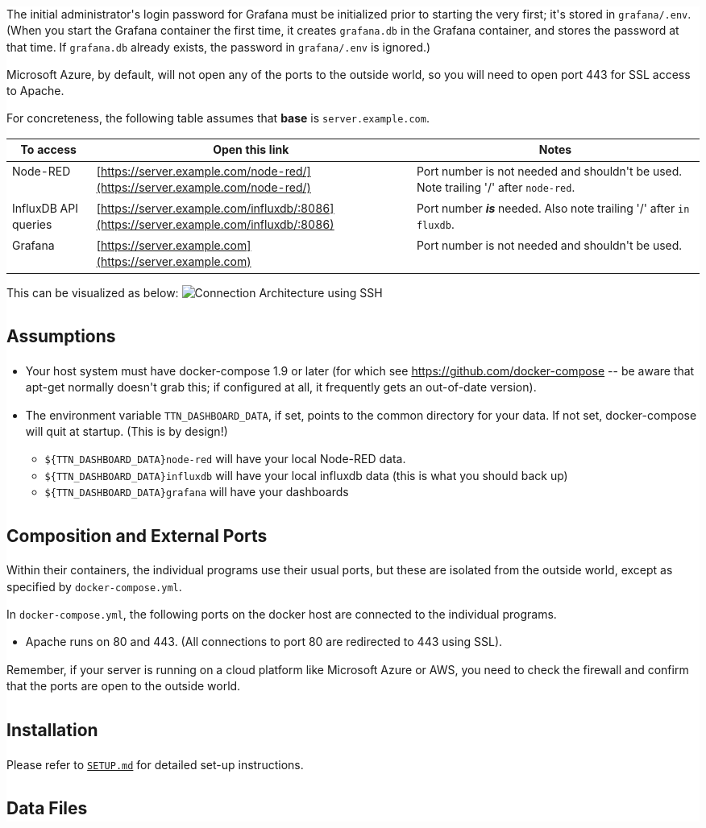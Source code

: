 The initial administrator's login password for Grafana must be initialized prior to starting the very first; it's stored in `grafana/.env`. (When you start the Grafana container the first time, it creates `grafana.db` in the Grafana container, and stores the password at that time. If `grafana.db` already exists, the password in `grafana/.env` is ignored.)

Microsoft Azure, by default, will not open any of the ports to the outside world, so you will need to open port 443 for SSL access to Apache.

For concreteness, the following table assumes that __base__ is `server.example.com`.

To access | Open this link | Notes
----------|----------------|--------
Node-RED | [https://server.example.com/node-red/](https://server.example.com/node-red/) | Port number is not needed and shouldn't be used.  Note trailing '/' after `node-red`.
InfluxDB API queries | [https://server.example.com/influxdb/:8086](https://server.example.com/influxdb/:8086) | Port number **_is_** needed. Also note trailing '/' after `influxdb`.
Grafana | [https://server.example.com](https://server.example.com) | Port number is not needed and shouldn't be used.

This can be visualized as below:
![Connection Architecture using SSH](assets/Connection-architecture.png)

## Assumptions

* Your host system must have docker-compose 1.9 or later (for which see https://github.com/docker-compose -- be aware that apt-get normally doesn't grab this; if configured at all, it frequently gets an out-of-date version).

* The environment variable `TTN_DASHBOARD_DATA`, if set, points to the common directory for your data. If not set, docker-compose will quit at startup. (This is by design!)

   - `${TTN_DASHBOARD_DATA}node-red` will have your local Node-RED data.
   - `${TTN_DASHBOARD_DATA}influxdb` will have your local influxdb data (this is what you should back up)
   -  `${TTN_DASHBOARD_DATA}grafana` will have your dashboards

## Composition and External Ports

Within their containers, the individual programs use their usual ports, but these are isolated from the outside world, except as specified by `docker-compose.yml`.

In `docker-compose.yml`, the following ports on the docker host are connected to the individual programs.

* Apache runs on 80 and 443.  (All connections to port 80 are redirected to 443 using SSL).

Remember, if your server is running on a cloud platform like Microsoft Azure or AWS, you need to check the firewall and confirm that the ports are open to the outside world.

## Installation

Please refer to [`SETUP.md`](./SETUP.md) for detailed set-up instructions.

## Data Files
